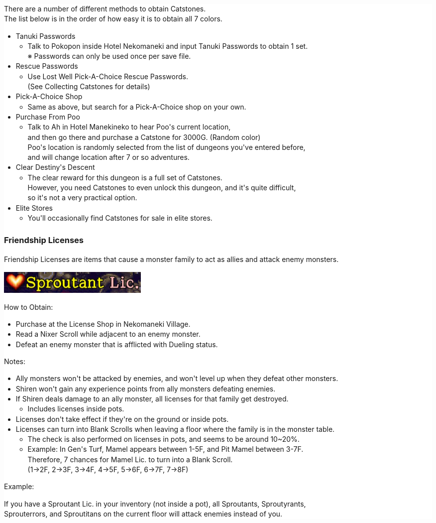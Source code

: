 There are a number of different methods to obtain Catstones.<br/>The list below is in the order of how easy it is to obtain all 7 colors.

- Tanuki Passwords
    - Talk to Pokopon inside Hotel Nekomaneki and input Tanuki Passwords to obtain 1 set.<br/>※ Passwords can only be used once per save file.
- Rescue Passwords
    - Use Lost Well Pick-A-Choice Rescue Passwords.<br/>(See Collecting Catstones for details)
- Pick-A-Choice Shop
    - Same as above, but search for a Pick-A-Choice shop on your own.
- Purchase From Poo
    - Talk to Ah in Hotel Manekineko to hear Poo's current location,<br/>and then go there and purchase a Catstone for 3000G. (Random color)<br/>Poo's location is randomly selected from the list of dungeons you've entered before,<br/>and will change location after 7 or so adventures.
- Clear Destiny's Descent
    - The clear reward for this dungeon is a full set of Catstones.<br/>However, you need Catstones to even unlock this dungeon, and it's quite difficult,<br/>so it's not a very practical option.
- Elite Stores
    - You'll occasionally find Catstones for sale in elite stores.

### Friendship Licenses

Friendship Licenses are items that cause a monster family to act as allies and attack enemy monsters.

<div class="relativeImage smallScreenshot">
  <img src="../images/other/sproutant_license.png"/>
</div>

How to Obtain:

- Purchase at the License Shop in Nekomaneki Village.
- Read a Nixer Scroll while adjacent to an enemy monster.
- Defeat an enemy monster that is afflicted with Dueling status.

Notes:

- Ally monsters won't be attacked by enemies, and won't level up when they defeat other monsters.
- Shiren won't gain any experience points from ally monsters defeating enemies.
- If Shiren deals damage to an ally monster, all licenses for that family get destroyed.
    - Includes licenses inside pots.
- Licenses don't take effect if they're on the ground or inside pots.
- Licenses can turn into Blank Scrolls when leaving a floor where the family is in the monster table.
    - The check is also performed on licenses in pots, and seems to be around 10\~20%.
    - Example: In Gen's Turf, Mamel appears between 1-5F, and Pit Mamel between 3-7F.<br/>Therefore, 7 chances for Mamel Lic. to turn into a Blank Scroll.<br/>(1→2F, 2→3F, 3→4F, 4→5F, 5→6F, 6→7F, 7→8F)

Example:

If you have a Sproutant Lic. in your inventory (not inside a pot), all Sproutants, Sproutyrants,<br/>Sprouterrors, and Sproutitans on the current floor will attack enemies instead of you.
